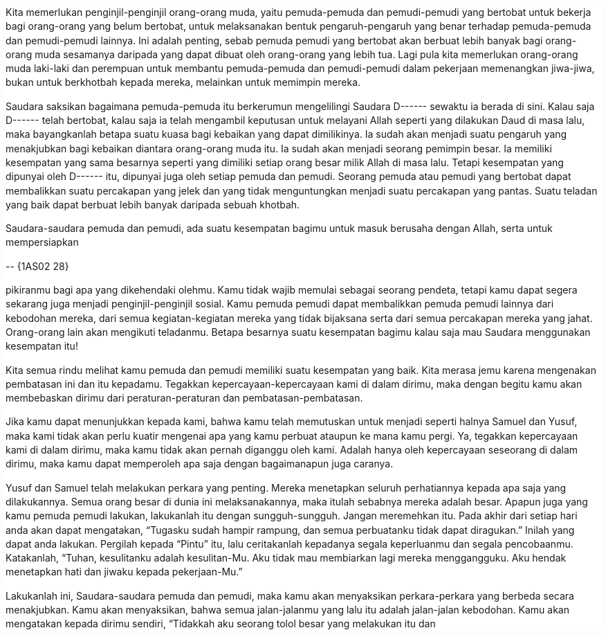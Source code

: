 Kita memerlukan penginjil-penginjil orang-orang muda, yaitu pemuda-pemuda dan pemudi-pemudi yang bertobat untuk bekerja bagi orang-orang yang belum bertobat, untuk melaksanakan bentuk pengaruh-pengaruh yang benar terhadap pemuda-pemuda dan pemudi-pemudi lainnya. Ini adalah penting, sebab pemuda pemudi yang bertobat akan berbuat lebih banyak bagi orang-orang muda sesamanya daripada yang dapat dibuat oleh orang-orang yang lebih tua. Lagi pula kita memerlukan orang-orang muda laki-laki dan perempuan untuk membantu pemuda-pemuda dan pemudi-pemudi dalam pekerjaan memenangkan jiwa-jiwa, bukan untuk berkhotbah kepada mereka, melainkan untuk memimpin mereka.

Saudara saksikan bagaimana pemuda-pemuda itu berkerumun mengelilingi Saudara D------ sewaktu ia berada di sini. Kalau saja D------ telah bertobat, kalau saja ia telah mengambil keputusan untuk melayani Allah seperti yang dilakukan Daud di masa lalu, maka bayangkanlah betapa suatu kuasa bagi kebaikan yang dapat dimilikinya. Ia sudah akan menjadi suatu pengaruh yang menakjubkan bagi kebaikan diantara orang-orang muda itu. Ia sudah akan menjadi seorang pemimpin besar. Ia memiliki kesempatan yang sama besarnya seperti yang dimiliki setiap orang besar milik Allah di masa lalu. Tetapi kesempatan yang dipunyai oleh D------ itu, dipunyai juga oleh setiap pemuda dan pemudi. Seorang pemuda atau pemudi yang bertobat dapat membalikkan suatu percakapan yang jelek dan yang tidak menguntungkan menjadi suatu percakapan yang pantas. Suatu teladan yang baik dapat berbuat lebih banyak daripada sebuah khotbah.

Saudara-saudara pemuda dan pemudi, ada suatu kesempatan bagimu untuk masuk berusaha dengan Allah, serta untuk mempersiapkan

 -- {1AS02 28}   
  
  pikiranmu bagi apa yang dikehendaki olehmu. Kamu tidak wajib memulai sebagai seorang pendeta, tetapi kamu dapat segera sekarang juga menjadi penginjil-penginjil sosial. Kamu pemuda pemudi dapat membalikkan pemuda pemudi lainnya dari kebodohan mereka, dari semua kegiatan-kegiatan mereka yang tidak bijaksana serta dari semua percakapan mereka yang jahat. Orang-orang lain akan mengikuti teladanmu. Betapa besarnya suatu kesempatan bagimu kalau saja mau Saudara menggunakan kesempatan itu!

Kita semua rindu melihat kamu pemuda dan pemudi memiliki suatu kesempatan yang baik. Kita merasa jemu karena mengenakan pembatasan ini dan itu kepadamu. Tegakkan kepercayaan-kepercayaan kami di dalam dirimu, maka dengan begitu kamu akan membebaskan dirimu dari peraturan-peraturan dan pembatasan-pembatasan.

Jika kamu dapat menunjukkan kepada kami, bahwa kamu telah memutuskan untuk menjadi seperti halnya Samuel dan Yusuf, maka kami tidak akan perlu kuatir mengenai apa yang kamu perbuat ataupun ke mana kamu pergi. Ya, tegakkan kepercayaan kami di dalam dirimu, maka kamu tidak akan pernah diganggu oleh kami. Adalah hanya oleh kepercayaan seseorang di dalam dirimu, maka kamu dapat memperoleh apa saja dengan bagaimanapun juga caranya.

Yusuf dan Samuel telah melakukan perkara yang penting. Mereka menetapkan seluruh perhatiannya kepada apa saja yang dilakukannya. Semua orang besar di dunia ini melaksanakannya, maka itulah sebabnya mereka adalah besar. Apapun juga yang kamu pemuda pemudi lakukan, lakukanlah itu dengan sungguh-sungguh. Jangan meremehkan itu. Pada akhir dari setiap hari anda akan dapat mengatakan, “Tugasku sudah hampir rampung, dan semua perbuatanku tidak dapat diragukan.” Inilah yang dapat anda lakukan. Pergilah kepada “Pintu” itu, lalu ceritakanlah kepadanya segala keperluanmu dan segala pencobaanmu. Katakanlah, “Tuhan, kesulitanku adalah kesulitan-Mu. Aku tidak mau membiarkan lagi mereka menggangguku. Aku hendak menetapkan hati dan jiwaku kepada pekerjaan-Mu.”

Lakukanlah ini, Saudara-saudara pemuda dan pemudi, maka kamu akan menyaksikan perkara-perkara yang berbeda secara menakjubkan. Kamu akan menyaksikan, bahwa semua jalan-jalanmu yang lalu itu adalah jalan-jalan kebodohan. Kamu akan mengatakan kepada dirimu sendiri, “Tidakkah aku seorang tolol besar yang melakukan itu dan
